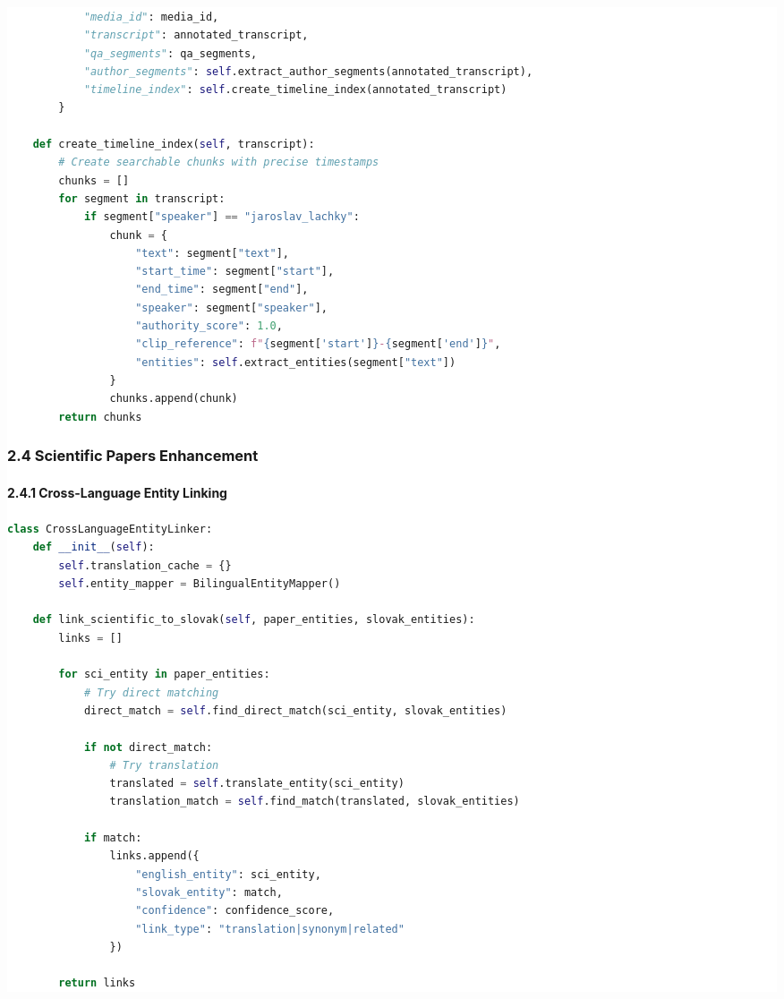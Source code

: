 ```python
            "media_id": media_id,
            "transcript": annotated_transcript,
            "qa_segments": qa_segments,
            "author_segments": self.extract_author_segments(annotated_transcript),
            "timeline_index": self.create_timeline_index(annotated_transcript)
        }
    
    def create_timeline_index(self, transcript):
        # Create searchable chunks with precise timestamps
        chunks = []
        for segment in transcript:
            if segment["speaker"] == "jaroslav_lachky":
                chunk = {
                    "text": segment["text"],
                    "start_time": segment["start"],
                    "end_time": segment["end"],
                    "speaker": segment["speaker"],
                    "authority_score": 1.0,
                    "clip_reference": f"{segment['start']}-{segment['end']}",
                    "entities": self.extract_entities(segment["text"])
                }
                chunks.append(chunk)
        return chunks
```

### 2.4 Scientific Papers Enhancement

#### 2.4.1 Cross-Language Entity Linking
```python
class CrossLanguageEntityLinker:
    def __init__(self):
        self.translation_cache = {}
        self.entity_mapper = BilingualEntityMapper()
        
    def link_scientific_to_slovak(self, paper_entities, slovak_entities):
        links = []
        
        for sci_entity in paper_entities:
            # Try direct matching
            direct_match = self.find_direct_match(sci_entity, slovak_entities)
            
            if not direct_match:
                # Try translation
                translated = self.translate_entity(sci_entity)
                translation_match = self.find_match(translated, slovak_entities)
                
            if match:
                links.append({
                    "english_entity": sci_entity,
                    "slovak_entity": match,
                    "confidence": confidence_score,
                    "link_type": "translation|synonym|related"
                })
                
        return links
```
